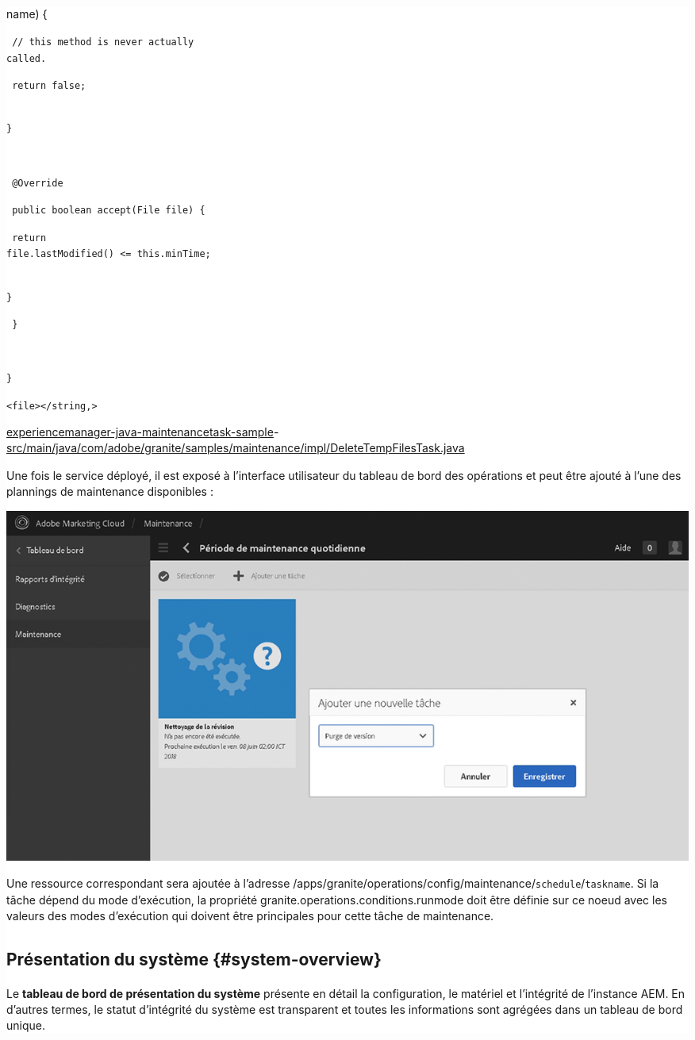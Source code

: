 name) {</code></p> <p><code> // this method is never actually called.</code></p> <p><code> return false;</code></p> <p><code> }</code></p> <p><code> </code></p> <p><code> @Override</code></p> <p><code> public boolean accept(File file) {</code></p> <p><code> return file.lastModified() <= this.minTime;</code></p> <p><code> }</code></p> <p><code> }</code></p> <p><code> </code></p> <p><code>}</code></p> <p><code>&lt;file&gt;&lt;/string,&gt;</code></p> <p> </p> </td> 
  </tr> 
 </tbody> 
</table>

[experiencemanager-java-maintenancetask-sample](https://github.com/Adobe-Marketing-Cloud/experiencemanager-java-maintenancetask-sample)- [src/main/java/com/adobe/granite/samples/maintenance/impl/DeleteTempFilesTask.java](https://github.com/Adobe-Marketing-Cloud/experiencemanager-java-maintenancetask-sample/blob/master/src/main/java/com/adobe/granite/samples/maintenance/impl/DeleteTempFilesTask.java)

Une fois le service déployé, il est exposé à l’interface utilisateur du tableau de bord des opérations et peut être ajouté à l’une des plannings de maintenance disponibles :

![chlimage_1-426](assets/chlimage_1-426.png)

Une ressource correspondant sera ajoutée à l’adresse /apps/granite/operations/config/maintenance/`schedule`/`taskname`. Si la tâche dépend du mode d’exécution, la propriété granite.operations.conditions.runmode doit être définie sur ce noeud avec les valeurs des modes d’exécution qui doivent être principales pour cette tâche de maintenance.

## Présentation du système {#system-overview}

Le **tableau de bord de présentation du système** présente en détail la configuration, le matériel et l’intégrité de l’instance AEM. En d’autres termes, le statut d’intégrité du système est transparent et toutes les informations sont agrégées dans un tableau de bord unique.
